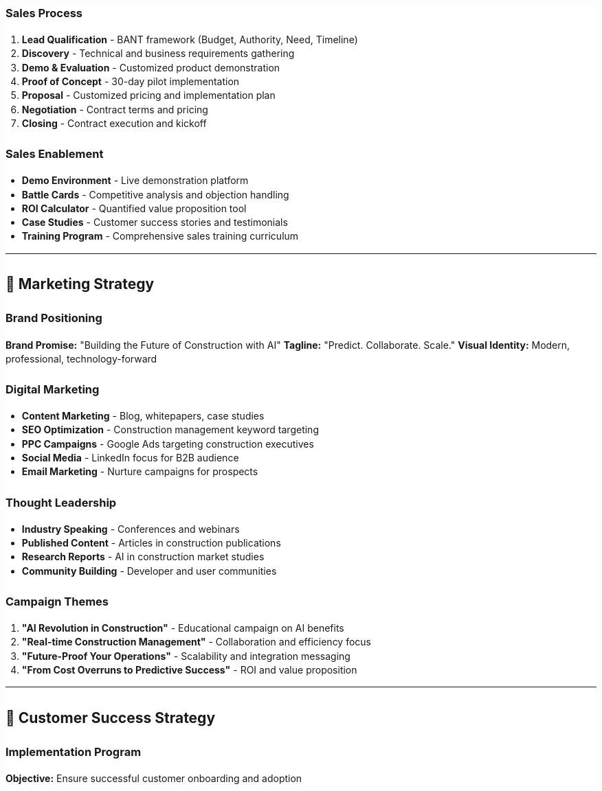 ### **Sales Process**
1. **Lead Qualification** - BANT framework (Budget, Authority, Need, Timeline)
2. **Discovery** - Technical and business requirements gathering
3. **Demo & Evaluation** - Customized product demonstration
4. **Proof of Concept** - 30-day pilot implementation
5. **Proposal** - Customized pricing and implementation plan
6. **Negotiation** - Contract terms and pricing
7. **Closing** - Contract execution and kickoff

### **Sales Enablement**
- **Demo Environment** - Live demonstration platform
- **Battle Cards** - Competitive analysis and objection handling
- **ROI Calculator** - Quantified value proposition tool
- **Case Studies** - Customer success stories and testimonials
- **Training Program** - Comprehensive sales training curriculum

---

## 📢 Marketing Strategy

### **Brand Positioning**
**Brand Promise:** "Building the Future of Construction with AI"
**Tagline:** "Predict. Collaborate. Scale."
**Visual Identity:** Modern, professional, technology-forward

### **Digital Marketing**
- **Content Marketing** - Blog, whitepapers, case studies
- **SEO Optimization** - Construction management keyword targeting
- **PPC Campaigns** - Google Ads targeting construction executives
- **Social Media** - LinkedIn focus for B2B audience
- **Email Marketing** - Nurture campaigns for prospects

### **Thought Leadership**
- **Industry Speaking** - Conferences and webinars
- **Published Content** - Articles in construction publications
- **Research Reports** - AI in construction market studies
- **Community Building** - Developer and user communities

### **Campaign Themes**
1. **"AI Revolution in Construction"** - Educational campaign on AI benefits
2. **"Real-time Construction Management"** - Collaboration and efficiency focus
3. **"Future-Proof Your Operations"** - Scalability and integration messaging
4. **"From Cost Overruns to Predictive Success"** - ROI and value proposition

---

## 🎯 Customer Success Strategy

### **Implementation Program**
**Objective:** Ensure successful customer onboarding and adoption
